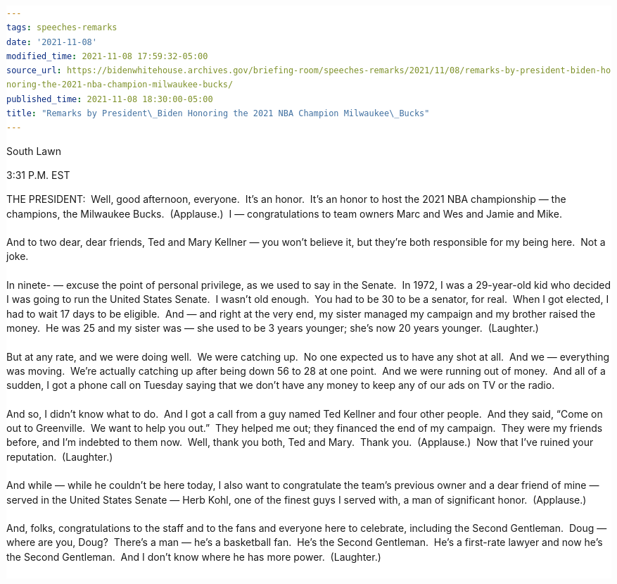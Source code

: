 ```yaml
---
tags: speeches-remarks
date: '2021-11-08'
modified_time: 2021-11-08 17:59:32-05:00
source_url: https://bidenwhitehouse.archives.gov/briefing-room/speeches-remarks/2021/11/08/remarks-by-president-biden-honoring-the-2021-nba-champion-milwaukee-bucks/
published_time: 2021-11-08 18:30:00-05:00
title: "Remarks by President\_Biden Honoring the 2021 NBA Champion Milwaukee\_Bucks"
---
```

 
South Lawn

3:31 P.M. EST

THE PRESIDENT:  Well, good afternoon, everyone.  It’s an honor.  It’s an
honor to host the 2021 NBA championship — the champions, the Milwaukee
Bucks.  (Applause.)  I — congratulations to team owners Marc and Wes and
Jamie and Mike.   
   
And to two dear, dear friends, Ted and Mary Kellner — you won’t believe
it, but they’re both responsible for my being here.  Not a joke.   
   
In ninete- — excuse the point of personal privilege, as we used to say
in the Senate.  In 1972, I was a 29-year-old kid who decided I was going
to run the United States Senate.  I wasn’t old enough.  You had to be 30
to be a senator, for real.  When I got elected, I had to wait 17 days to
be eligible.  And — and right at the very end, my sister managed my
campaign and my brother raised the money.  He was 25 and my sister was —
she used to be 3 years younger; she’s now 20 years younger. 
(Laughter.)   
   
But at any rate, and we were doing well.  We were catching up.  No one
expected us to have any shot at all.  And we — everything was moving. 
We’re actually catching up after being down 56 to 28 at one point.  And
we were running out of money.  And all of a sudden, I got a phone call
on Tuesday saying that we don’t have any money to keep any of our ads on
TV or the radio.   
   
And so, I didn’t know what to do.  And I got a call from a guy named Ted
Kellner and four other people.  And they said, “Come on out to
Greenville.  We want to help you out.”  They helped me out; they
financed the end of my campaign.  They were my friends before, and I’m
indebted to them now.  Well, thank you both, Ted and Mary.  Thank you. 
(Applause.)  Now that I’ve ruined your reputation.  (Laughter.)  
   
And while — while he couldn’t be here today, I also want to congratulate
the team’s previous owner and a dear friend of mine — served in the
United States Senate — Herb Kohl, one of the finest guys I served with,
a man of significant honor.  (Applause.)   
   
And, folks, congratulations to the staff and to the fans and everyone
here to celebrate, including the Second Gentleman.  Doug — where are
you, Doug?  There’s a man — he’s a basketball fan.  He’s the Second
Gentleman.  He’s a first-rate lawyer and now he’s the Second Gentleman. 
And I don’t know where he has more power.  (Laughter.)  
   